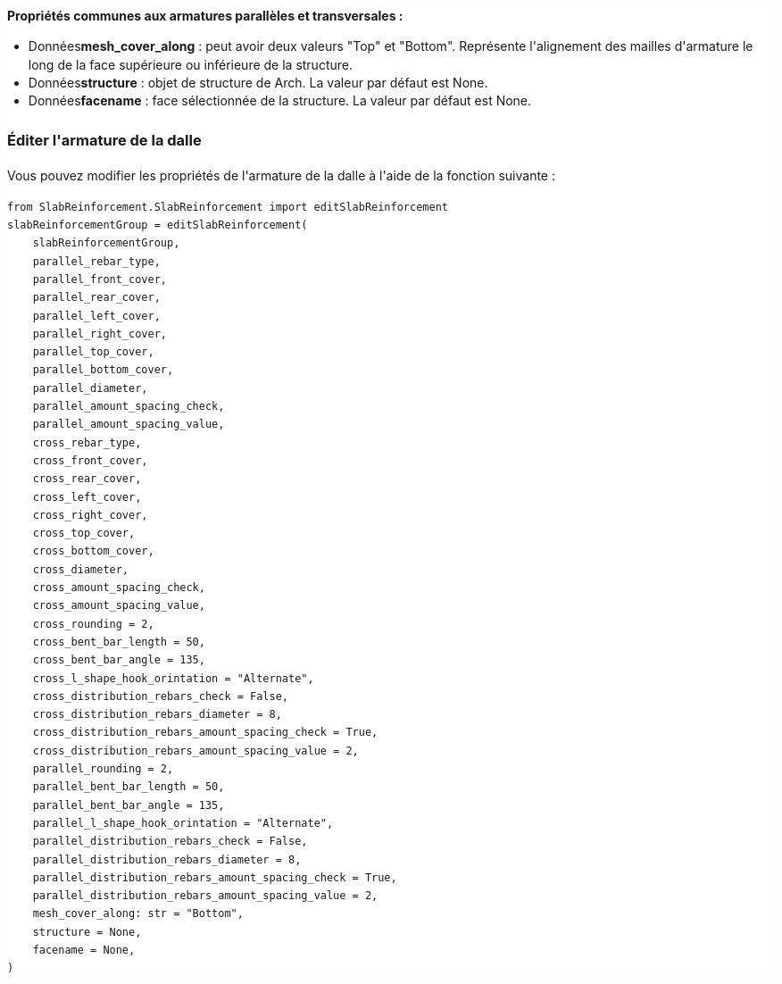 **Propriétés communes aux armatures parallèles et transversales :**

* Données**mesh\_cover\_along** : peut avoir deux valeurs "Top" et "Bottom". Représente l'alignement des mailles d'armature le long de la face supérieure ou inférieure de la structure.
* Données**structure** : objet de structure de Arch. La valeur par défaut est None.
* Données**facename** : face sélectionnée de la structure. La valeur par défaut est None.

### Éditer l'armature de la dalle

Vous pouvez modifier les propriétés de l'armature de la dalle à l'aide de la fonction suivante :

```
from SlabReinforcement.SlabReinforcement import editSlabReinforcement
slabReinforcementGroup = editSlabReinforcement(
    slabReinforcementGroup,
    parallel_rebar_type,
    parallel_front_cover,
    parallel_rear_cover,
    parallel_left_cover,
    parallel_right_cover,
    parallel_top_cover,
    parallel_bottom_cover,
    parallel_diameter,
    parallel_amount_spacing_check,
    parallel_amount_spacing_value,
    cross_rebar_type,
    cross_front_cover,
    cross_rear_cover,
    cross_left_cover,
    cross_right_cover,
    cross_top_cover,
    cross_bottom_cover,
    cross_diameter,
    cross_amount_spacing_check,
    cross_amount_spacing_value,
    cross_rounding = 2,
    cross_bent_bar_length = 50,
    cross_bent_bar_angle = 135,
    cross_l_shape_hook_orintation = "Alternate",
    cross_distribution_rebars_check = False,
    cross_distribution_rebars_diameter = 8,
    cross_distribution_rebars_amount_spacing_check = True,
    cross_distribution_rebars_amount_spacing_value = 2,
    parallel_rounding = 2,
    parallel_bent_bar_length = 50,
    parallel_bent_bar_angle = 135,
    parallel_l_shape_hook_orintation = "Alternate",
    parallel_distribution_rebars_check = False,
    parallel_distribution_rebars_diameter = 8,
    parallel_distribution_rebars_amount_spacing_check = True,
    parallel_distribution_rebars_amount_spacing_value = 2,
    mesh_cover_along: str = "Bottom",
    structure = None,
    facename = None,
)

```
